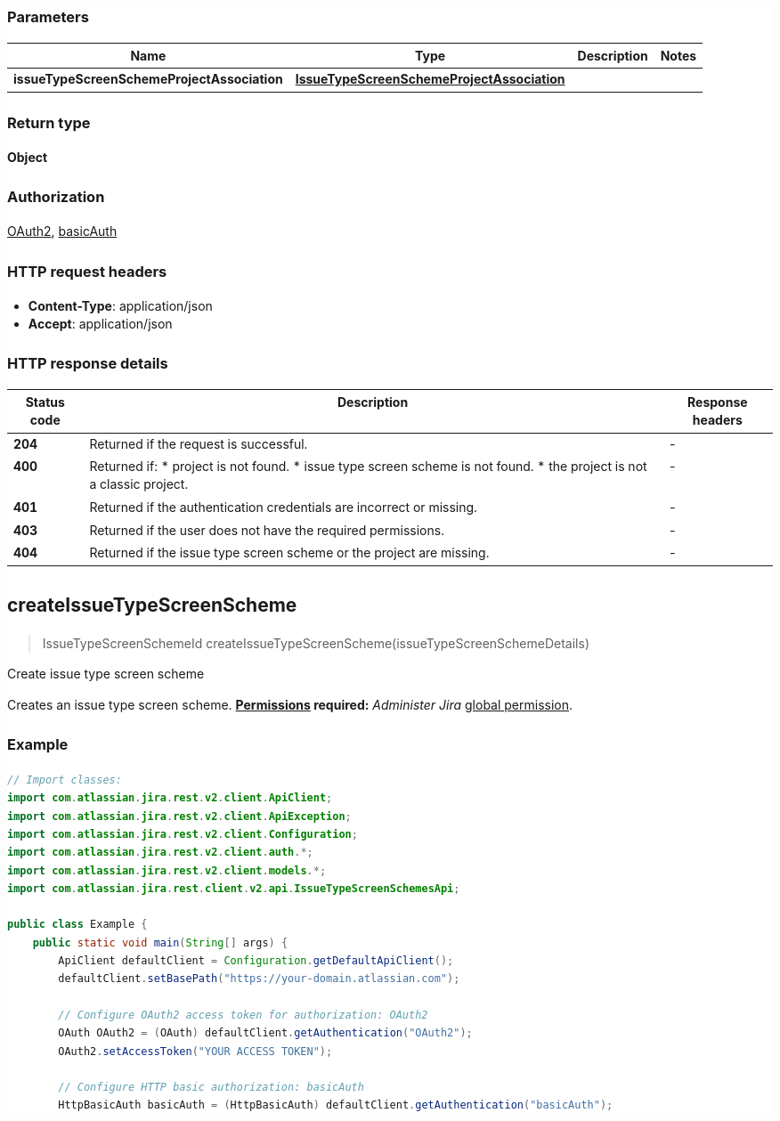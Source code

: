 ### Parameters


Name | Type | Description  | Notes
------------- | ------------- | ------------- | -------------
 **issueTypeScreenSchemeProjectAssociation** | [**IssueTypeScreenSchemeProjectAssociation**](IssueTypeScreenSchemeProjectAssociation.md)|  |

### Return type

**Object**

### Authorization

[OAuth2](../README.md#OAuth2), [basicAuth](../README.md#basicAuth)

### HTTP request headers

- **Content-Type**: application/json
- **Accept**: application/json


### HTTP response details
| Status code | Description | Response headers |
|-------------|-------------|------------------|
| **204** | Returned if the request is successful. |  -  |
| **400** | Returned if:   *  project is not found.  *  issue type screen scheme is not found.  *  the project is not a classic project. |  -  |
| **401** | Returned if the authentication credentials are incorrect or missing. |  -  |
| **403** | Returned if the user does not have the required permissions. |  -  |
| **404** | Returned if the issue type screen scheme or the project are missing. |  -  |


## createIssueTypeScreenScheme

> IssueTypeScreenSchemeId createIssueTypeScreenScheme(issueTypeScreenSchemeDetails)

Create issue type screen scheme

Creates an issue type screen scheme.  **[Permissions](#permissions) required:** *Administer Jira* [global permission](https://confluence.atlassian.com/x/x4dKLg).

### Example

```java
// Import classes:
import com.atlassian.jira.rest.v2.client.ApiClient;
import com.atlassian.jira.rest.v2.client.ApiException;
import com.atlassian.jira.rest.v2.client.Configuration;
import com.atlassian.jira.rest.v2.client.auth.*;
import com.atlassian.jira.rest.v2.client.models.*;
import com.atlassian.jira.rest.client.v2.api.IssueTypeScreenSchemesApi;

public class Example {
    public static void main(String[] args) {
        ApiClient defaultClient = Configuration.getDefaultApiClient();
        defaultClient.setBasePath("https://your-domain.atlassian.com");
        
        // Configure OAuth2 access token for authorization: OAuth2
        OAuth OAuth2 = (OAuth) defaultClient.getAuthentication("OAuth2");
        OAuth2.setAccessToken("YOUR ACCESS TOKEN");

        // Configure HTTP basic authorization: basicAuth
        HttpBasicAuth basicAuth = (HttpBasicAuth) defaultClient.getAuthentication("basicAuth");
```